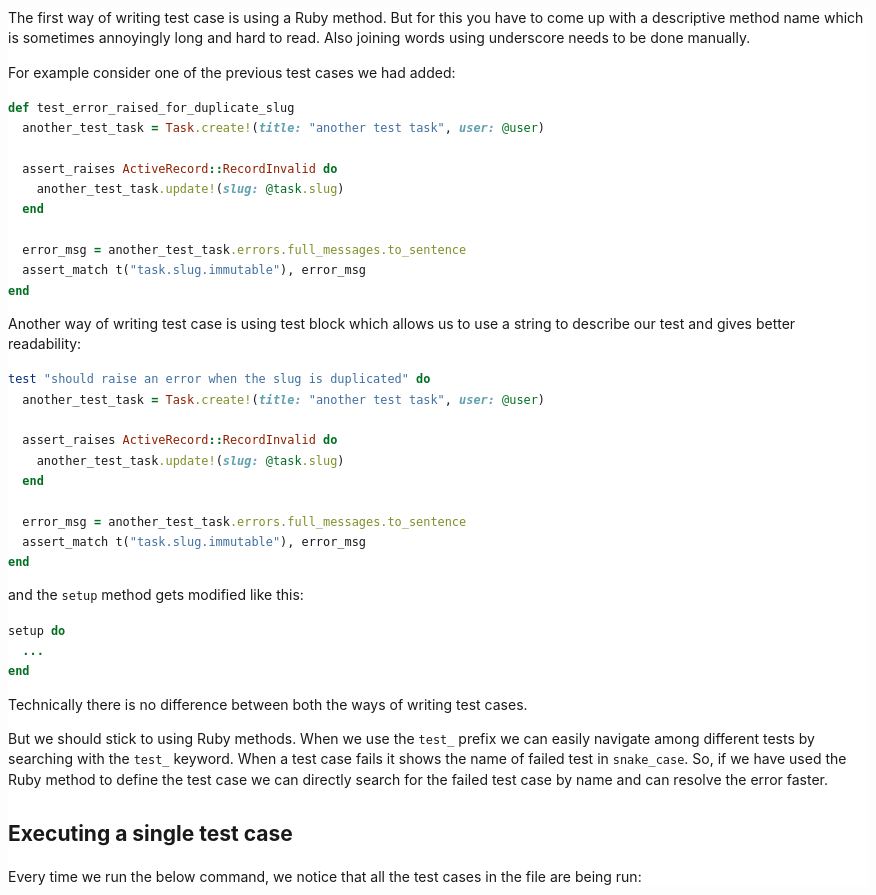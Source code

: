 The first way of writing test case is using a Ruby method. But for this you have
to come up with a descriptive method name which is sometimes annoyingly long and
hard to read. Also joining words using underscore needs to be done manually.

For example consider one of the previous test cases we had added:

```ruby
def test_error_raised_for_duplicate_slug
  another_test_task = Task.create!(title: "another test task", user: @user)

  assert_raises ActiveRecord::RecordInvalid do
    another_test_task.update!(slug: @task.slug)
  end

  error_msg = another_test_task.errors.full_messages.to_sentence
  assert_match t("task.slug.immutable"), error_msg
end
```

Another way of writing test case is using test block which allows us to use a
string to describe our test and gives better readability:

```ruby
test "should raise an error when the slug is duplicated" do
  another_test_task = Task.create!(title: "another test task", user: @user)

  assert_raises ActiveRecord::RecordInvalid do
    another_test_task.update!(slug: @task.slug)
  end

  error_msg = another_test_task.errors.full_messages.to_sentence
  assert_match t("task.slug.immutable"), error_msg
end
```

and the `setup` method gets modified like this:

```ruby
setup do
  ...
end
```

Technically there is no difference between both the ways of writing test cases.

But we should stick to using Ruby methods. When we use the `test_` prefix we can
easily navigate among different tests by searching with the `test_` keyword.
When a test case fails it shows the name of failed test in `snake_case`. So, if
we have used the Ruby method to define the test case we can directly search for
the failed test case by name and can resolve the error faster.

## Executing a single test case

Every time we run the below command, we notice that all the test cases in the
file are being run:
